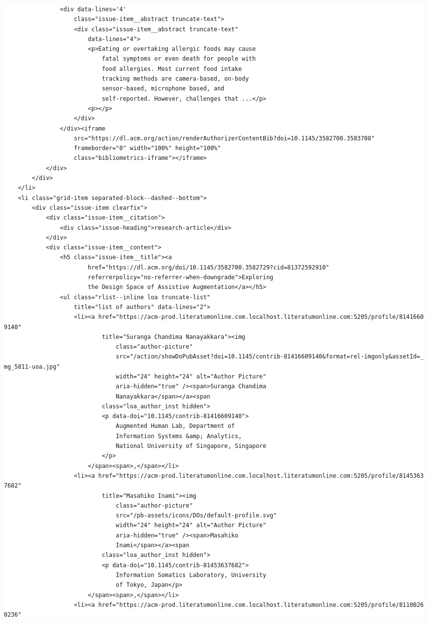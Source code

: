 					<div data-lines='4'
						class="issue-item__abstract truncate-text">
						<div class="issue-item__abstract truncate-text"
							data-lines="4">
							<p>Eating or overtaking allergic foods may cause
								fatal symptoms or even death for people with
								food allergies. Most current food intake
								tracking methods are camera-based, on-body
								sensor-based, microphone based, and
								self-reported. However, challenges that ...</p>
							<p></p>
						</div>
					</div><iframe
						src="https://dl.acm.org/action/renderAuthorizerContentBib?doi=10.1145/3582700.3583708"
						frameborder="0" width="100%" height="100%"
						class="bibliometrics-iframe"></iframe>
				</div>
			</div>
		</li>
		<li class="grid-item separated-block--dashed--bottom">
			<div class="issue-item clearfix">
				<div class="issue-item__citation">
					<div class="issue-heading">research-article</div>
				</div>
				<div class="issue-item__content">
					<h5 class="issue-item__title"><a
							href="https://dl.acm.org/doi/10.1145/3582700.3582729?cid=81372592910"
							referrerpolicy="no-referrer-when-downgrade">Exploring
							the Design Space of Assistive Augmentation</a></h5>
					<ul class="rlist--inline loa truncate-list"
						title="list of authors" data-lines="2">
						<li><a href="https://acm-prod.literatumonline.com.localhost.literatumonline.com:5205/profile/81416609140"
								title="Suranga Chandima Nanayakkara"><img
									class="author-picture"
									src="/action/showDoPubAsset?doi=10.1145/contrib-81416609140&format=rel-imgonly&assetId=_mg_5811-uoa.jpg"
									width="24" height="24" alt="Author Picture"
									aria-hidden="true" /><span>Suranga Chandima
									Nanayakkara</span></a><span
								class="loa_author_inst hidden">
								<p data-doi="10.1145/contrib-81416609140">
									Augmented Human Lab, Department of
									Information Systems &amp; Analytics,
									National University of Singapore, Singapore
								</p>
							</span><span>,</span></li>
						<li><a href="https://acm-prod.literatumonline.com.localhost.literatumonline.com:5205/profile/81453637682"
								title="Masahiko Inami"><img
									class="author-picture"
									src="/pb-assets/icons/DOs/default-profile.svg"
									width="24" height="24" alt="Author Picture"
									aria-hidden="true" /><span>Masahiko
									Inami</span></a><span
								class="loa_author_inst hidden">
								<p data-doi="10.1145/contrib-81453637682">
									Information Somatics Laboratory, University
									of Tokyo, Japan</p>
							</span><span>,</span></li>
						<li><a href="https://acm-prod.literatumonline.com.localhost.literatumonline.com:5205/profile/81100260236"